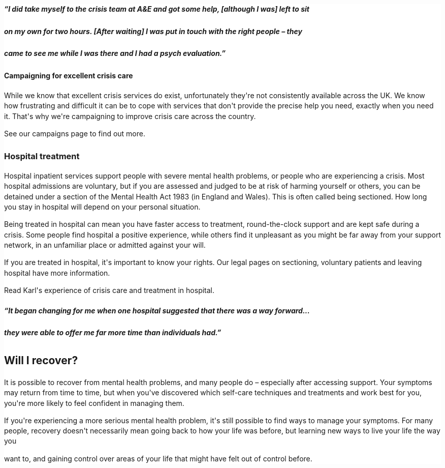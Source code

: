##### “I did take myself to the crisis team at A&E and got some help, [although I was] left to sit 

##### on my own for two hours. [After waiting] I was put in touch with the right people – they 

##### came to see me while I was there and I had a psych evaluation.” 

#### Campaigning for excellent crisis care 

While we know that excellent crisis services do exist, unfortunately they're not consistently available across the UK. We know how frustrating and difficult it can be to cope with services that don't provide the precise help you need, exactly when you need it. That's why we're campaigning to improve crisis care across the country. 

See our campaigns page to find out more. 

### Hospital treatment 

Hospital inpatient services support people with severe mental health problems, or people who are experiencing a crisis. Most hospital admissions are voluntary, but if you are assessed and judged to be at risk of harming yourself or others, you can be detained under a section of the Mental Health Act 1983 (in England and Wales). This is often called being sectioned. How long you stay in hospital will depend on your personal situation. 

Being treated in hospital can mean you have faster access to treatment, round-the-clock support and are kept safe during a crisis. Some people find hospital a positive experience, while others find it unpleasant as you might be far away from your support network, in an unfamiliar place or admitted against your will. 

If you are treated in hospital, it's important to know your rights. Our legal pages on sectioning, voluntary patients and leaving hospital have more information. 

Read Karl's experience of crisis care and treatment in hospital. 

##### “It began changing for me when one hospital suggested that there was a way forward... 

##### they were able to offer me far more time than individuals had.” 

## Will I recover? 

It is possible to recover from mental health problems, and many people do – especially after accessing support. Your symptoms may return from time to time, but when you've discovered which self-care techniques and treatments and work best for you, you're more likely to feel confident in managing them. 

If you're experiencing a more serious mental health problem, it's still possible to find ways to manage your symptoms. For many people, recovery doesn't necessarily mean going back to how your life was before, but learning new ways to live your life the way you 


want to, and gaining control over areas of your life that might have felt out of control before. 
